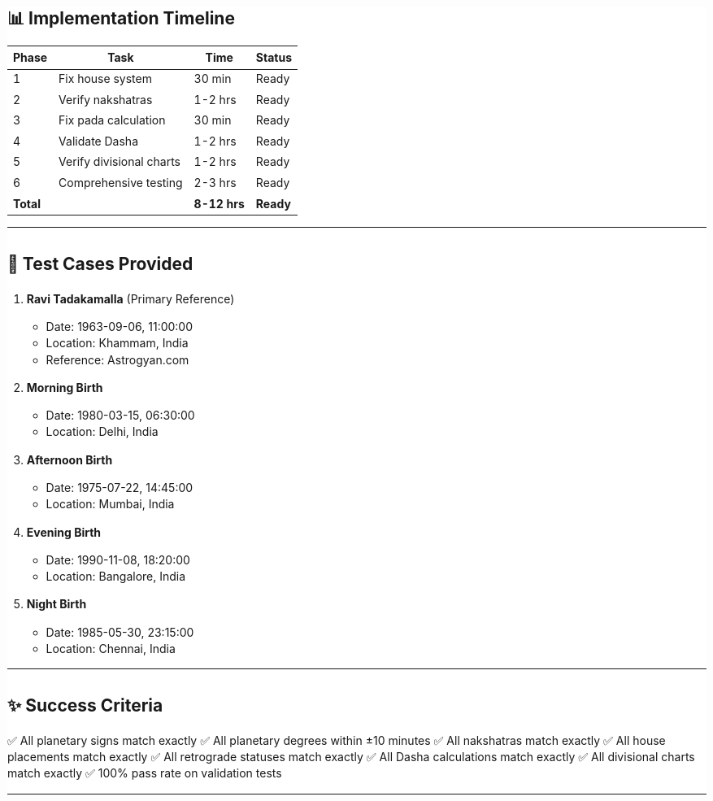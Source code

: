 
## 📊 Implementation Timeline

| Phase | Task | Time | Status |
|-------|------|------|--------|
| 1 | Fix house system | 30 min | Ready |
| 2 | Verify nakshatras | 1-2 hrs | Ready |
| 3 | Fix pada calculation | 30 min | Ready |
| 4 | Validate Dasha | 1-2 hrs | Ready |
| 5 | Verify divisional charts | 1-2 hrs | Ready |
| 6 | Comprehensive testing | 2-3 hrs | Ready |
| **Total** | | **8-12 hrs** | **Ready** |

---

## 🧪 Test Cases Provided

1. **Ravi Tadakamalla** (Primary Reference)
   - Date: 1963-09-06, 11:00:00
   - Location: Khammam, India
   - Reference: Astrogyan.com

2. **Morning Birth**
   - Date: 1980-03-15, 06:30:00
   - Location: Delhi, India

3. **Afternoon Birth**
   - Date: 1975-07-22, 14:45:00
   - Location: Mumbai, India

4. **Evening Birth**
   - Date: 1990-11-08, 18:20:00
   - Location: Bangalore, India

5. **Night Birth**
   - Date: 1985-05-30, 23:15:00
   - Location: Chennai, India

---

## ✨ Success Criteria

✅ All planetary signs match exactly
✅ All planetary degrees within ±10 minutes
✅ All nakshatras match exactly
✅ All house placements match exactly
✅ All retrograde statuses match exactly
✅ All Dasha calculations match exactly
✅ All divisional charts match exactly
✅ 100% pass rate on validation tests

---